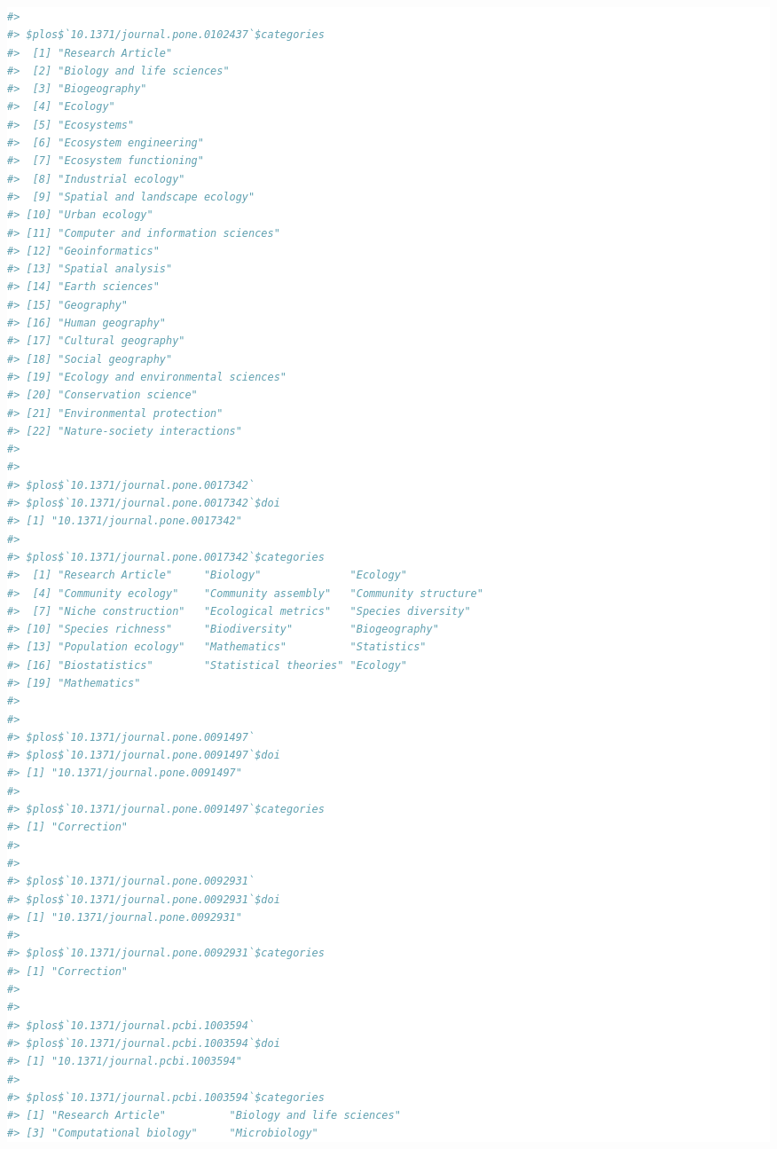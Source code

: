 ```r
#> 
#> $plos$`10.1371/journal.pone.0102437`$categories
#>  [1] "Research Article"                  
#>  [2] "Biology and life sciences"         
#>  [3] "Biogeography"                      
#>  [4] "Ecology"                           
#>  [5] "Ecosystems"                        
#>  [6] "Ecosystem engineering"             
#>  [7] "Ecosystem functioning"             
#>  [8] "Industrial ecology"                
#>  [9] "Spatial and landscape ecology"     
#> [10] "Urban ecology"                     
#> [11] "Computer and information sciences" 
#> [12] "Geoinformatics"                    
#> [13] "Spatial analysis"                  
#> [14] "Earth sciences"                    
#> [15] "Geography"                         
#> [16] "Human geography"                   
#> [17] "Cultural geography"                
#> [18] "Social geography"                  
#> [19] "Ecology and environmental sciences"
#> [20] "Conservation science"              
#> [21] "Environmental protection"          
#> [22] "Nature-society interactions"       
#> 
#> 
#> $plos$`10.1371/journal.pone.0017342`
#> $plos$`10.1371/journal.pone.0017342`$doi
#> [1] "10.1371/journal.pone.0017342"
#> 
#> $plos$`10.1371/journal.pone.0017342`$categories
#>  [1] "Research Article"     "Biology"              "Ecology"             
#>  [4] "Community ecology"    "Community assembly"   "Community structure" 
#>  [7] "Niche construction"   "Ecological metrics"   "Species diversity"   
#> [10] "Species richness"     "Biodiversity"         "Biogeography"        
#> [13] "Population ecology"   "Mathematics"          "Statistics"          
#> [16] "Biostatistics"        "Statistical theories" "Ecology"             
#> [19] "Mathematics"         
#> 
#> 
#> $plos$`10.1371/journal.pone.0091497`
#> $plos$`10.1371/journal.pone.0091497`$doi
#> [1] "10.1371/journal.pone.0091497"
#> 
#> $plos$`10.1371/journal.pone.0091497`$categories
#> [1] "Correction"
#> 
#> 
#> $plos$`10.1371/journal.pone.0092931`
#> $plos$`10.1371/journal.pone.0092931`$doi
#> [1] "10.1371/journal.pone.0092931"
#> 
#> $plos$`10.1371/journal.pone.0092931`$categories
#> [1] "Correction"
#> 
#> 
#> $plos$`10.1371/journal.pcbi.1003594`
#> $plos$`10.1371/journal.pcbi.1003594`$doi
#> [1] "10.1371/journal.pcbi.1003594"
#> 
#> $plos$`10.1371/journal.pcbi.1003594`$categories
#> [1] "Research Article"          "Biology and life sciences"
#> [3] "Computational biology"     "Microbiology"             
```